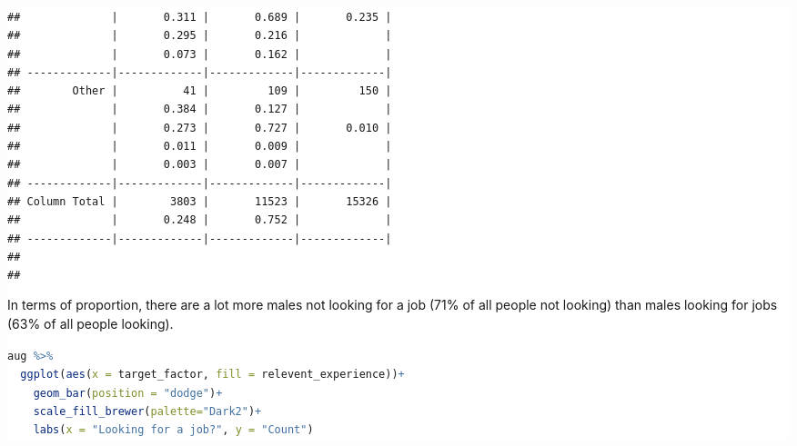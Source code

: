     ##              |       0.311 |       0.689 |       0.235 | 
    ##              |       0.295 |       0.216 |             | 
    ##              |       0.073 |       0.162 |             | 
    ## -------------|-------------|-------------|-------------|
    ##        Other |          41 |         109 |         150 | 
    ##              |       0.384 |       0.127 |             | 
    ##              |       0.273 |       0.727 |       0.010 | 
    ##              |       0.011 |       0.009 |             | 
    ##              |       0.003 |       0.007 |             | 
    ## -------------|-------------|-------------|-------------|
    ## Column Total |        3803 |       11523 |       15326 | 
    ##              |       0.248 |       0.752 |             | 
    ## -------------|-------------|-------------|-------------|
    ## 
    ## 

In terms of proportion, there are a lot more males not looking for a job
(71% of all people not looking) than males looking for jobs (63% of all
people looking). <br>

``` r
aug %>% 
  ggplot(aes(x = target_factor, fill = relevent_experience))+
    geom_bar(position = "dodge")+
    scale_fill_brewer(palette="Dark2")+
    labs(x = "Looking for a job?", y = "Count")
```
